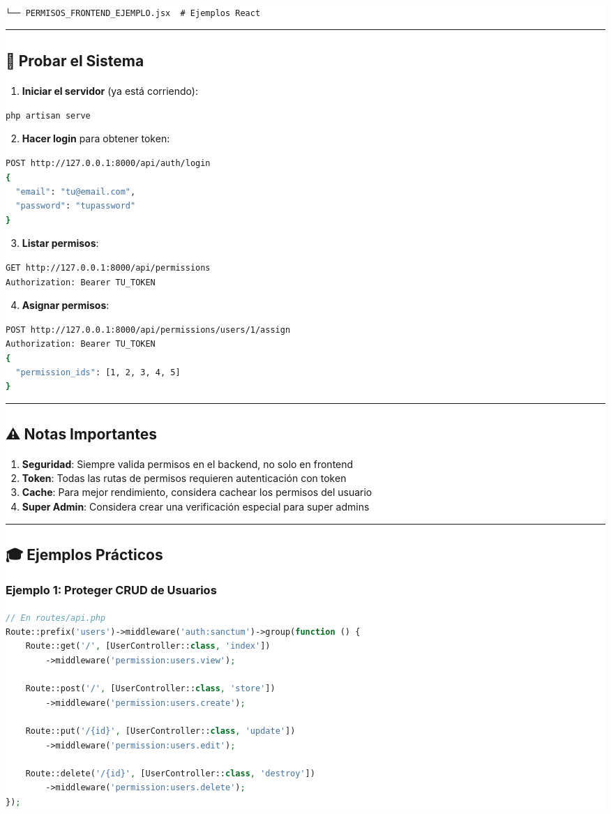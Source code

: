 ```
└── PERMISOS_FRONTEND_EJEMPLO.jsx  # Ejemplos React
```

---

## 🧪 Probar el Sistema

1. **Iniciar el servidor** (ya está corriendo):
```bash
php artisan serve
```

2. **Hacer login** para obtener token:
```bash
POST http://127.0.0.1:8000/api/auth/login
{
  "email": "tu@email.com",
  "password": "tupassword"
}
```

3. **Listar permisos**:
```bash
GET http://127.0.0.1:8000/api/permissions
Authorization: Bearer TU_TOKEN
```

4. **Asignar permisos**:
```bash
POST http://127.0.0.1:8000/api/permissions/users/1/assign
Authorization: Bearer TU_TOKEN
{
  "permission_ids": [1, 2, 3, 4, 5]
}
```

---

## ⚠️ Notas Importantes

1. **Seguridad**: Siempre valida permisos en el backend, no solo en frontend
2. **Token**: Todas las rutas de permisos requieren autenticación con token
3. **Cache**: Para mejor rendimiento, considera cachear los permisos del usuario
4. **Super Admin**: Considera crear una verificación especial para super admins

---

## 🎓 Ejemplos Prácticos

### Ejemplo 1: Proteger CRUD de Usuarios

```php
// En routes/api.php
Route::prefix('users')->middleware('auth:sanctum')->group(function () {
    Route::get('/', [UserController::class, 'index'])
        ->middleware('permission:users.view');
    
    Route::post('/', [UserController::class, 'store'])
        ->middleware('permission:users.create');
    
    Route::put('/{id}', [UserController::class, 'update'])
        ->middleware('permission:users.edit');
    
    Route::delete('/{id}', [UserController::class, 'destroy'])
        ->middleware('permission:users.delete');
});
```